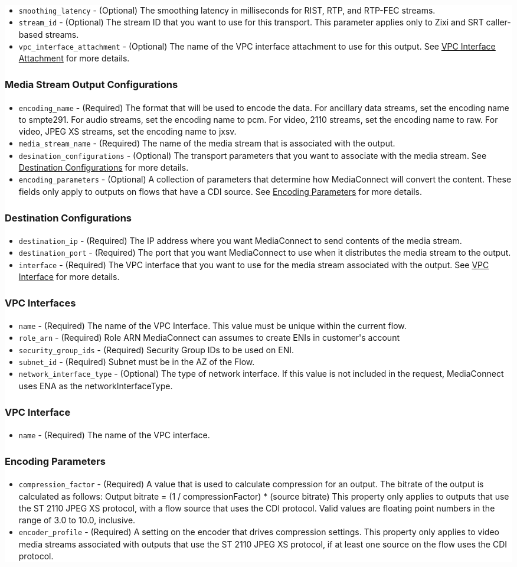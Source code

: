 * `smoothing_latency` - (Optional) The smoothing latency in milliseconds for RIST, RTP, and RTP-FEC streams.
* `stream_id` - (Optional) The stream ID that you want to use for this transport. This parameter applies only to Zixi and SRT caller-based streams.
* `vpc_interface_attachment` - (Optional) The name of the VPC interface attachment to use for this output. See [VPC Interface Attachment](#vpc-interface-attachment) for more details.

### Media Stream Output Configurations

* `encoding_name` - (Required) The format that will be used to encode the data. For ancillary data streams, set the encoding name to smpte291. For audio streams, set the encoding name to pcm. For video, 2110 streams, set the encoding name to raw. For video, JPEG XS streams, set the encoding name to jxsv.
* `media_stream_name` - (Required) The name of the media stream that is associated with the output.
* `desination_configurations` - (Optional) The transport parameters that you want to associate with the media stream. See [Destination Configurations](#destination-configurations) for more details.
* `encoding_parameters` - (Optional) A collection of parameters that determine how MediaConnect will convert the content. These fields only apply to outputs on flows that have a CDI source. See [Encoding Parameters](#encoding-parameters) for more details.

### Destination Configurations

* `destination_ip` - (Required) The IP address where you want MediaConnect to send contents of the media stream.
* `destination_port` - (Required) The port that you want MediaConnect to use when it distributes the media stream to the output.
* `interface` - (Required) The VPC interface that you want to use for the media stream associated with the output. See [VPC Interface](#vpc-interface) for more details.

### VPC Interfaces

* `name` - (Required) The name of the VPC Interface. This value must be unique within the current flow.
* `role_arn` - (Required) Role ARN MediaConnect can assumes to create ENIs in customer's account
* `security_group_ids` - (Required) Security Group IDs to be used on ENI.
* `subnet_id` - (Required) Subnet must be in the AZ of the Flow.
* `network_interface_type` - (Optional) The type of network interface. If this value is not included in the request, MediaConnect uses ENA as the networkInterfaceType.

### VPC Interface

* `name` - (Required) The name of the VPC interface.

### Encoding Parameters

* `compression_factor` - (Required) A value that is used to calculate compression for an output. The bitrate of the output is calculated as follows: Output bitrate = (1 / compressionFactor) \* (source bitrate) This property only applies to outputs that use the ST 2110 JPEG XS protocol, with a flow source that uses the CDI protocol. Valid values are floating point numbers in the range of 3.0 to 10.0, inclusive.
* `encoder_profile` - (Required) A setting on the encoder that drives compression settings. This property only applies to video media streams associated with outputs that use the ST 2110 JPEG XS protocol, if at least one source on the flow uses the CDI protocol.
